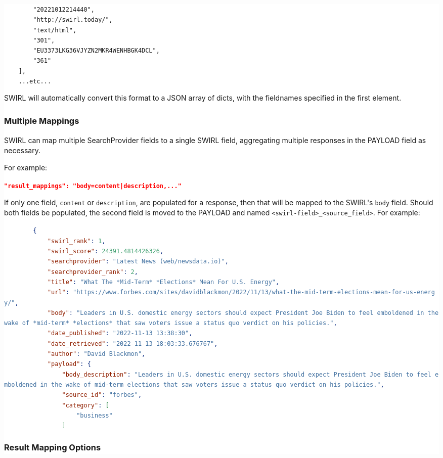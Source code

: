 ```
        "20221012214440",
        "http://swirl.today/",
        "text/html",
        "301",
        "EU3373LKG36VJYZN2MKR4WENHBGK4DCL",
        "361"
    ],
    ...etc...
```

SWIRL will automatically convert this format to a JSON array of dicts, with the fieldnames specified in the first element.

### Multiple Mappings

SWIRL can map multiple SearchProvider fields to a single SWIRL field, aggregating multiple responses in the PAYLOAD field as necessary.

For example:

``` json
"result_mappings": "body=content|description,..."
```

If only one field, `content` or `description`, are populated for a response, then that will be mapped to the SWIRL's `body` field. Should both fields be populated, the second field is moved to the PAYLOAD and named `<swirl-field>_<source_field>`. For example:

``` json
        {
            "swirl_rank": 1,
            "swirl_score": 24391.4814426326,
            "searchprovider": "Latest News (web/newsdata.io)",
            "searchprovider_rank": 2,
            "title": "What The *Mid-Term* *Elections* Mean For U.S. Energy",
            "url": "https://www.forbes.com/sites/davidblackmon/2022/11/13/what-the-mid-term-elections-mean-for-us-energy/",
            "body": "Leaders in U.S. domestic energy sectors should expect President Joe Biden to feel emboldened in the wake of *mid-term* *elections* that saw voters issue a status quo verdict on his policies.",
            "date_published": "2022-11-13 13:38:30",
            "date_retrieved": "2022-11-13 18:03:33.676767",
            "author": "David Blackmon",
            "payload": {
                "body_description": "Leaders in U.S. domestic energy sectors should expect President Joe Biden to feel emboldened in the wake of mid-term elections that saw voters issue a status quo verdict on his policies.",
                "source_id": "forbes",
                "category": [
                    "business"
                ]
```

### Result Mapping Options
